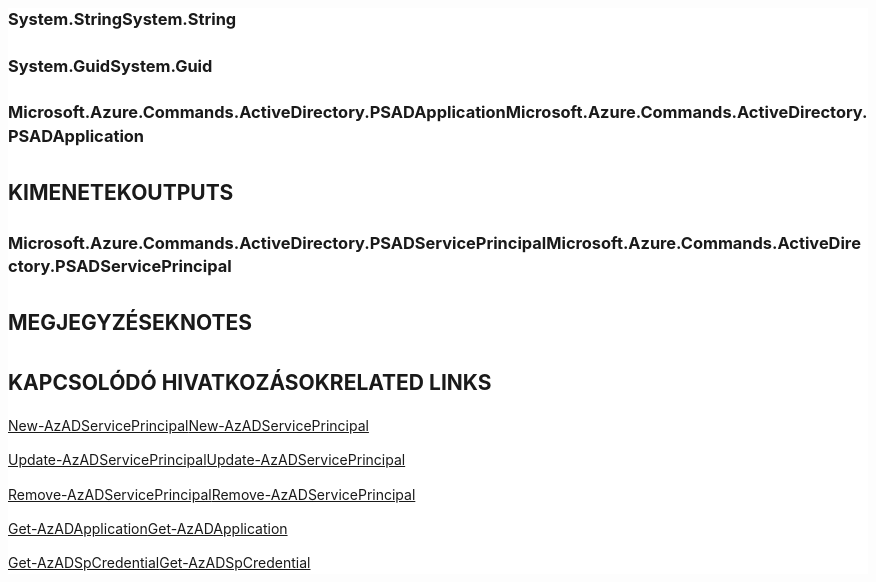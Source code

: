 ### <span data-ttu-id="6a4d3-151">System.String</span><span class="sxs-lookup"><span data-stu-id="6a4d3-151">System.String</span></span>

### <span data-ttu-id="6a4d3-152">System.Guid</span><span class="sxs-lookup"><span data-stu-id="6a4d3-152">System.Guid</span></span>

### <span data-ttu-id="6a4d3-153">Microsoft.Azure.Commands.ActiveDirectory.PSADApplication</span><span class="sxs-lookup"><span data-stu-id="6a4d3-153">Microsoft.Azure.Commands.ActiveDirectory.PSADApplication</span></span>

## <span data-ttu-id="6a4d3-154">KIMENETEK</span><span class="sxs-lookup"><span data-stu-id="6a4d3-154">OUTPUTS</span></span>

### <span data-ttu-id="6a4d3-155">Microsoft.Azure.Commands.ActiveDirectory.PSADServicePrincipal</span><span class="sxs-lookup"><span data-stu-id="6a4d3-155">Microsoft.Azure.Commands.ActiveDirectory.PSADServicePrincipal</span></span>

## <span data-ttu-id="6a4d3-156">MEGJEGYZÉSEK</span><span class="sxs-lookup"><span data-stu-id="6a4d3-156">NOTES</span></span>

## <span data-ttu-id="6a4d3-157">KAPCSOLÓDÓ HIVATKOZÁSOK</span><span class="sxs-lookup"><span data-stu-id="6a4d3-157">RELATED LINKS</span></span>

[<span data-ttu-id="6a4d3-158">New-AzADServicePrincipal</span><span class="sxs-lookup"><span data-stu-id="6a4d3-158">New-AzADServicePrincipal</span></span>](./New-AzADServicePrincipal.md)

[<span data-ttu-id="6a4d3-159">Update-AzADServicePrincipal</span><span class="sxs-lookup"><span data-stu-id="6a4d3-159">Update-AzADServicePrincipal</span></span>](./Update-AzADServicePrincipal.md)

[<span data-ttu-id="6a4d3-160">Remove-AzADServicePrincipal</span><span class="sxs-lookup"><span data-stu-id="6a4d3-160">Remove-AzADServicePrincipal</span></span>](./Remove-AzADServicePrincipal.md)

[<span data-ttu-id="6a4d3-161">Get-AzADApplication</span><span class="sxs-lookup"><span data-stu-id="6a4d3-161">Get-AzADApplication</span></span>](./Get-AzADApplication.md)

[<span data-ttu-id="6a4d3-162">Get-AzADSpCredential</span><span class="sxs-lookup"><span data-stu-id="6a4d3-162">Get-AzADSpCredential</span></span>](./Get-AzADSpCredential.md)

